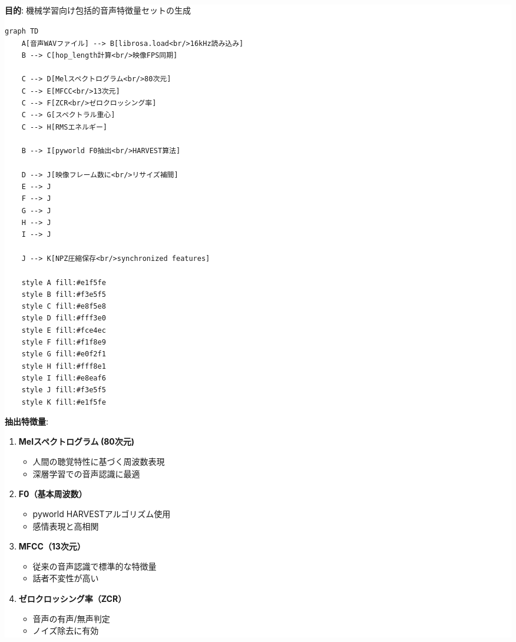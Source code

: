 **目的**: 機械学習向け包括的音声特徴量セットの生成

```mermaid
graph TD
    A[音声WAVファイル] --> B[librosa.load<br/>16kHz読み込み]
    B --> C[hop_length計算<br/>映像FPS同期]
    
    C --> D[Melスペクトログラム<br/>80次元]
    C --> E[MFCC<br/>13次元]
    C --> F[ZCR<br/>ゼロクロッシング率]
    C --> G[スペクトラル重心]
    C --> H[RMSエネルギー]
    
    B --> I[pyworld F0抽出<br/>HARVEST算法]
    
    D --> J[映像フレーム数に<br/>リサイズ補間]
    E --> J
    F --> J
    G --> J
    H --> J
    I --> J
    
    J --> K[NPZ圧縮保存<br/>synchronized features]
    
    style A fill:#e1f5fe
    style B fill:#f3e5f5
    style C fill:#e8f5e8
    style D fill:#fff3e0
    style E fill:#fce4ec
    style F fill:#f1f8e9
    style G fill:#e0f2f1
    style H fill:#fff8e1
    style I fill:#e8eaf6
    style J fill:#f3e5f5
    style K fill:#e1f5fe
```

**抽出特徴量**:

1. **Melスペクトログラム (80次元)**
   - 人間の聴覚特性に基づく周波数表現
   - 深層学習での音声認識に最適

2. **F0（基本周波数）**
   - pyworld HARVESTアルゴリズム使用
   - 感情表現と高相関

3. **MFCC（13次元）**
   - 従来の音声認識で標準的な特徴量
   - 話者不変性が高い

4. **ゼロクロッシング率（ZCR）**
   - 音声の有声/無声判定
   - ノイズ除去に有効
